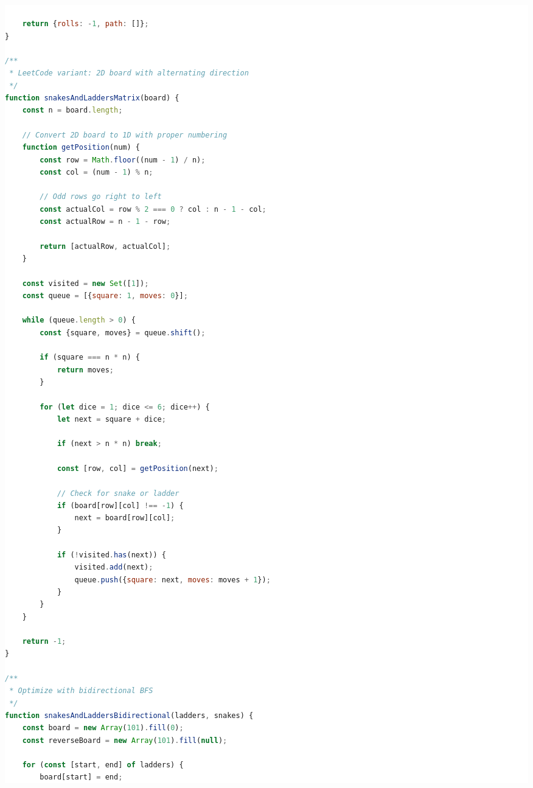 ```javascript
    
    return {rolls: -1, path: []};
}

/**
 * LeetCode variant: 2D board with alternating direction
 */
function snakesAndLaddersMatrix(board) {
    const n = board.length;
    
    // Convert 2D board to 1D with proper numbering
    function getPosition(num) {
        const row = Math.floor((num - 1) / n);
        const col = (num - 1) % n;
        
        // Odd rows go right to left
        const actualCol = row % 2 === 0 ? col : n - 1 - col;
        const actualRow = n - 1 - row;
        
        return [actualRow, actualCol];
    }
    
    const visited = new Set([1]);
    const queue = [{square: 1, moves: 0}];
    
    while (queue.length > 0) {
        const {square, moves} = queue.shift();
        
        if (square === n * n) {
            return moves;
        }
        
        for (let dice = 1; dice <= 6; dice++) {
            let next = square + dice;
            
            if (next > n * n) break;
            
            const [row, col] = getPosition(next);
            
            // Check for snake or ladder
            if (board[row][col] !== -1) {
                next = board[row][col];
            }
            
            if (!visited.has(next)) {
                visited.add(next);
                queue.push({square: next, moves: moves + 1});
            }
        }
    }
    
    return -1;
}

/**
 * Optimize with bidirectional BFS
 */
function snakesAndLaddersBidirectional(ladders, snakes) {
    const board = new Array(101).fill(0);
    const reverseBoard = new Array(101).fill(null);
    
    for (const [start, end] of ladders) {
        board[start] = end;
```